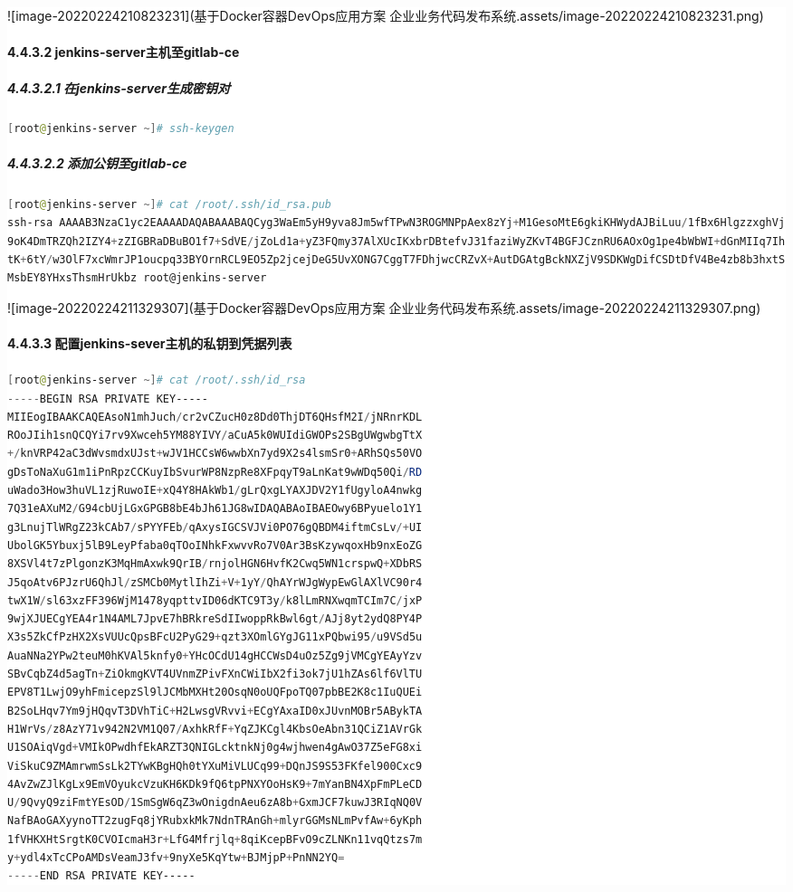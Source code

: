 
![image-20220224210823231](基于Docker容器DevOps应用方案 企业业务代码发布系统.assets/image-20220224210823231.png)





#### 4.4.3.2 jenkins-server主机至gitlab-ce



##### 4.4.3.2.1 在jenkins-server生成密钥对

~~~powershell
[root@jenkins-server ~]# ssh-keygen
~~~



##### 4.4.3.2.2 添加公钥至gitlab-ce



~~~powershell
[root@jenkins-server ~]# cat /root/.ssh/id_rsa.pub
ssh-rsa AAAAB3NzaC1yc2EAAAADAQABAAABAQCyg3WaEm5yH9yva8Jm5wfTPwN3ROGMNPpAex8zYj+M1GesoMtE6gkiKHWydAJBiLuu/1fBx6HlgzzxghVj9oK4DmTRZQh2IZY4+zZIGBRaDBuBO1f7+SdVE/jZoLd1a+yZ3FQmy37AlXUcIKxbrDBtefvJ31faziWyZKvT4BGFJCznRU6AOxOg1pe4bWbWI+dGnMIIq7IhtK+6tY/w3OlF7xcWmrJP1oucpq33BYOrnRCL9EO5Zp2jcejDeG5UvXONG7CggT7FDhjwcCRZvX+AutDGAtgBckNXZjV9SDKWgDifCSDtDfV4Be4zb8b3hxtSMsbEY8YHxsThsmHrUkbz root@jenkins-server
~~~



![image-20220224211329307](基于Docker容器DevOps应用方案 企业业务代码发布系统.assets/image-20220224211329307.png)





#### 4.4.3.3 配置jenkins-sever主机的私钥到凭据列表



~~~powershell
[root@jenkins-server ~]# cat /root/.ssh/id_rsa
-----BEGIN RSA PRIVATE KEY-----
MIIEogIBAAKCAQEAsoN1mhJuch/cr2vCZucH0z8Dd0ThjDT6QHsfM2I/jNRnrKDL
ROoJIih1snQCQYi7rv9Xwceh5YM88YIVY/aCuA5k0WUIdiGWOPs2SBgUWgwbgTtX
+/knVRP42aC3dWvsmdxUJst+wJV1HCCsW6wwbXn7yd9X2s4lsmSr0+ARhSQs50VO
gDsToNaXuG1m1iPnRpzCCKuyIbSvurWP8NzpRe8XFpqyT9aLnKat9wWDq50Qi/RD
uWado3How3huVL1zjRuwoIE+xQ4Y8HAkWb1/gLrQxgLYAXJDV2Y1fUgyloA4nwkg
7Q31eAXuM2/G94cbUjLGxGPGB8bE4bJh61JG8wIDAQABAoIBAEOwy6BPyuelo1Y1
g3LnujTlWRgZ23kCAb7/sPYYFEb/qAxysIGCSVJVi0PO76gQBDM4iftmCsLv/+UI
UbolGK5Ybuxj5lB9LeyPfaba0qTOoINhkFxwvvRo7V0Ar3BsKzywqoxHb9nxEoZG
8XSVl4t7zPlgonzK3MqHmAxwk9QrIB/rnjolHGN6HvfK2Cwq5WN1crspwQ+XDbRS
J5qoAtv6PJzrU6QhJl/zSMCb0MytlIhZi+V+1yY/QhAYrWJgWypEwGlAXlVC90r4
twX1W/sl63xzFF396WjM1478yqpttvID06dKTC9T3y/k8lLmRNXwqmTCIm7C/jxP
9wjXJUECgYEA4r1N4AML7JpvE7hBRkreSdIIwoppRkBwl6gt/AJj8yt2ydQ8PY4P
X3s5ZkCfPzHX2XsVUUcQpsBFcU2PyG29+qzt3XOmlGYgJG11xPQbwi95/u9VSd5u
AuaNNa2YPw2teuM0hKVAl5knfy0+YHcOCdU14gHCCWsD4uOz5Zg9jVMCgYEAyYzv
SBvCqbZ4d5agTn+ZiOkmgKVT4UVnmZPivFXnCWiIbX2fi3ok7jU1hZAs6lf6VlTU
EPV8T1LwjO9yhFmicepzSl9lJCMbMXHt20OsqN0oUQFpoTQ07pbBE2K8c1IuQUEi
B2SoLHqv7Ym9jHQqvT3DVhTiC+H2LwsgVRvvi+ECgYAxaID0xJUvnMOBr5ABykTA
H1WrVs/z8AzY71v942N2VM1Q07/AxhkRfF+YqZJKCgl4KbsOeAbn31QCiZ1AVrGk
U1SOAiqVgd+VMIkOPwdhfEkARZT3QNIGLcktnkNj0g4wjhwen4gAwO37Z5eFG8xi
ViSkuC9ZMAmrwmSsLk2TYwKBgHQh0tYXuMiVLUCq99+DQnJS9S53FKfel900Cxc9
4AvZwZJlKgLx9EmVOyukcVzuKH6KDk9fQ6tpPNXYOoHsK9+7mYanBN4XpFmPLeCD
U/9QvyQ9ziFmtYEsOD/1SmSgW6qZ3wOnigdnAeu6zA8b+GxmJCF7kuwJ3RIqNQ0V
NafBAoGAXyynoTT2zugFq8jYRubxkMk7NdnTRAnGh+mlyrGGMsNLmPvfAw+6yKph
1fVHKXHtSrgtK0CVOIcmaH3r+LfG4Mfrjlq+8qiKcepBFvO9cZLNKn11vqQtzs7m
y+ydl4xTcCPoAMDsVeamJ3fv+9nyXe5KqYtw+BJMjpP+PnNN2YQ=
-----END RSA PRIVATE KEY-----
~~~
